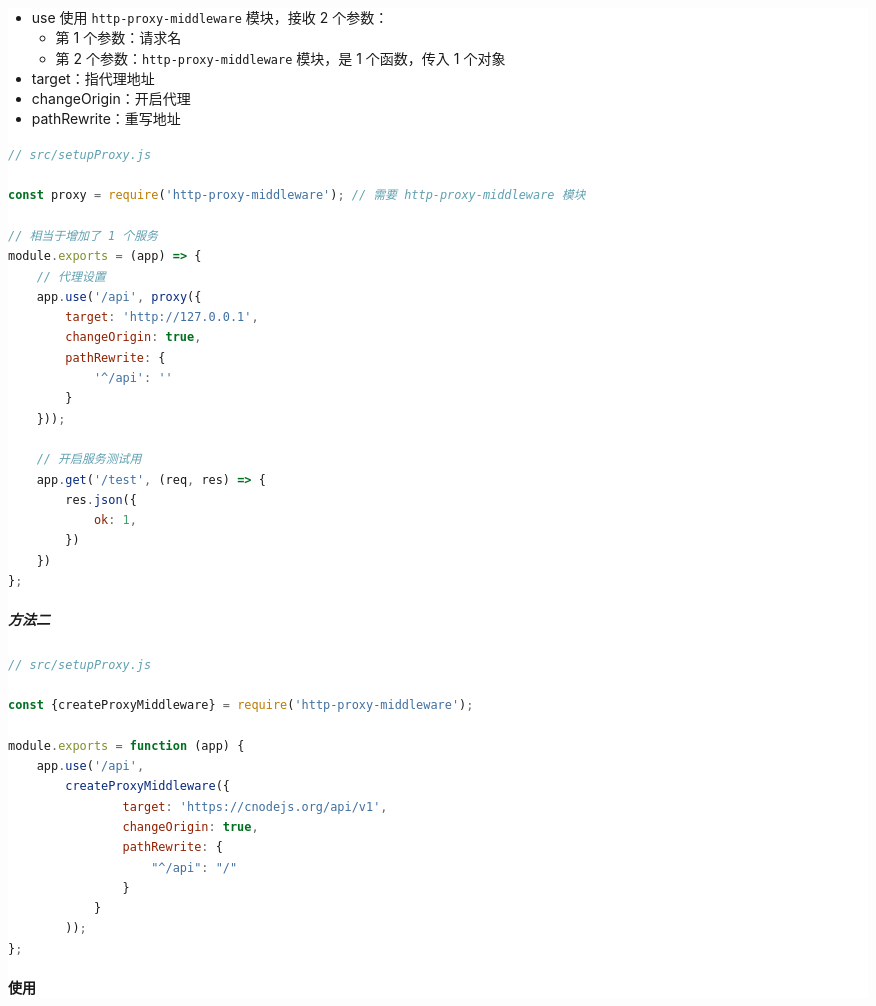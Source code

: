 - use 使用 `http-proxy-middleware` 模块，接收 2 个参数：
   - 第 1 个参数：请求名
   - 第 2 个参数：`http-proxy-middleware` 模块，是 1 个函数，传入 1 个对象
- target：指代理地址
- changeOrigin：开启代理
- pathRewrite：重写地址

```js
// src/setupProxy.js

const proxy = require('http-proxy-middleware'); // 需要 http-proxy-middleware 模块

// 相当于增加了 1 个服务
module.exports = (app) => {
    // 代理设置
    app.use('/api', proxy({
        target: 'http://127.0.0.1',
        changeOrigin: true,
        pathRewrite: {
            '^/api': ''
        }
    }));

    // 开启服务测试用
    app.get('/test', (req, res) => {
        res.json({
            ok: 1,
        })
    })
};
```

##### 方法二

```js
// src/setupProxy.js

const {createProxyMiddleware} = require('http-proxy-middleware');

module.exports = function (app) {
    app.use('/api',
        createProxyMiddleware({
                target: 'https://cnodejs.org/api/v1',
                changeOrigin: true,
                pathRewrite: {
                    "^/api": "/"
                }
            }
        ));
};
```

#### 使用
